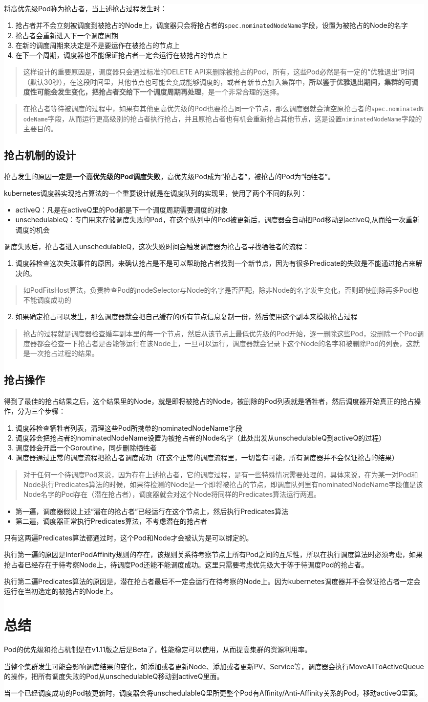 将高优先级Pod称为抢占者，当上述抢占过程发生时：
1. 抢占者并不会立刻被调度到被抢占的Node上，调度器只会将抢占者的`spec.nominatedNodeName`字段，设置为被抢占的Node的名字
2. 抢占者会重新进入下一个调度周期
3. 在新的调度周期来决定是不是要运作在被抢占的节点上
4. 在下一个周期，调度器也不能保证抢占者一定会运行在被抢占的节点上

> 这样设计的重要原因是，调度器只会通过标准的DELETE API来删除被抢占的Pod，所有，这些Pod必然是有一定的“优雅退出”时间（默认30秒），在这段时间里，其他节点也可能会变成能够调度的，或者有新节点加入集群中，**所以鉴于优雅退出期间，集群的可调度性可能会发生变化，把抢占者交给下一个调度周期再处理**，是一个非常合理的选择。

> 在抢占者等待被调度的过程中，如果有其他更高优先级的Pod也要抢占同一个节点，那么调度器就会清空原抢占者的`spec.nominatedNodeName`字段，从而运行更高级别的抢占者执行抢占，并且原抢占者也有机会重新抢占其他节点，这是设置`niminatedNodeName`字段的主要目的。

## 抢占机制的设计
抢占发生的原因**一定是一个高优先级的Pod调度失败**，高优先级Pod成为“抢占者”，被抢占的Pod为“牺牲者”。

kubernetes调度器实现抢占算法的一个重要设计就是在调度队列的实现里，使用了两个不同的队列：
-  activeQ：凡是在activeQ里的Pod都是下一个调度周期需要调度的对象
- unschedulableQ：专门用来存储调度失败的Pod，在这个队列中的Pod被更新后，调度器会自动把Pod移动到activeQ,从而给一次重新调度的机会

调度失败后，抢占者进入unschedulableQ，这次失败时间会触发调度器为抢占者寻找牺牲者的流程：
1. 调度器检查这次失败事件的原因，来确认抢占是不是可以帮助抢占者找到一个新节点，因为有很多Predicate的失败是不能通过抢占来解决的。
> 如PodFitsHost算法，负责检查Pod的nodeSelector与Node的名字是否匹配，除非Node的名字发生变化，否则即使删除再多Pod也不能调度成功的

2. 如果确定抢占可以发生，那么调度器就会把自己缓存的所有节点信息复制一份，然后使用这个副本来模拟抢占过程
> 抢占的过程就是调度器检查婚车副本里的每一个节点，然后从该节点上最低优先级的Pod开始，逐一删除这些Pod，没删除一个Pod调度器都会检查一下抢占者是否能够运行在该Node上，一旦可以运行，调度器就会记录下这个Node的名字和被删除Pod的列表，这就是一次抢占过程的结果。

## 抢占操作
得到了最佳的抢占结果之后，这个结果里的Node，就是即将被抢占的Node，被删除的Pod列表就是牺牲者，然后调度器开始真正的抢占操作，分为三个步骤：
1. 调度器检查牺牲者列表，清理这些Pod所携带的nominatedNodeName字段
2. 调度器会把抢占者的nominatedNodeName设置为被抢占者的Node名字（此处出发从unschedulableQ到activeQ的过程）
3. 调度器会开启一个Goroutine，同步删除牺牲者
4. 调度器通过正常的调度流程把抢占者调度成功（在这个正常的调度流程里，一切皆有可能，所有调度器并不会保证抢占的结果）

> 对于任何一个待调度Pod来说，因为存在上述抢占者，它的调度过程，是有一些特殊情况需要处理的，具体来说，在为某一对Pod和Node执行Predicates算法的时候，如果待检测的Node是一个即将被抢占的节点，即调度队列里有nominatedNodeName字段值是该Node名字的Pod存在（潜在抢占者），调度器就会对这个Node将同样的Predicates算法运行两遍。

- 第一遍，调度器假设上述“潜在的抢占者”已经运行在这个节点上，然后执行Predicates算法
- 第二遍，调度器正常执行Predicates算法，不考虑潜在的抢占者

只有这两遍Predicates算法都通过时，这个Pod和Node才会被认为是可以绑定的。

执行第一遍的原因是InterPodAffinity规则的存在，该规则关系待考察节点上所有Pod之间的互斥性，所以在执行调度算法时必须考虑，如果抢占者已经存在于待考察Node上，待调度Pod还能不能调度成功。这里只需要考虑优先级大于等于待调度Pod的抢占者。

执行第二遍Predicates算法的原因是，潜在抢占者最后不一定会运行在待考察的Node上。因为kubernetes调度器并不会保证抢占者一定会运行在当初选定的被抢占的Node上。

# 总结
Pod的优先级和抢占机制是在v1.11版之后是Beta了，性能稳定可以使用，从而提高集群的资源利用率。

当整个集群发生可能会影响调度结果的变化，如添加或者更新Node、添加或者更新PV、Service等，调度器会执行MoveAllToActiveQueue的操作，把所有调度失败的Pod从unschedulableQ移动到activeQ里面。

当一个已经调度成功的Pod被更新时，调度器会将unschedulableQ里所更整个Pod有Affinity/Anti-Affinity关系的Pod，移动activeQ里面。

